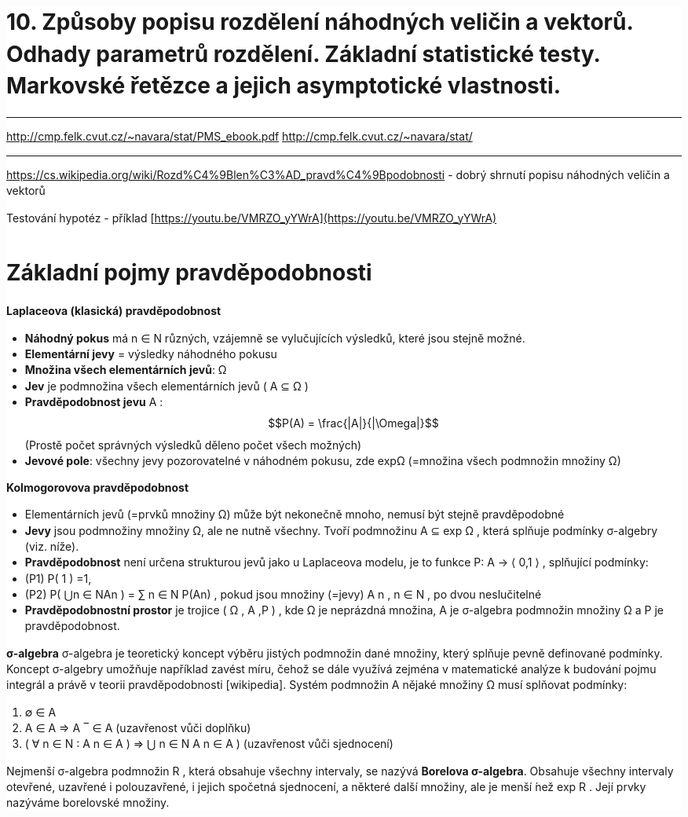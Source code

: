 # 10. Způsoby popisu rozdělení  náhodných veličin a vektorů. Odhady parametrů rozdělení. Základní statistické testy. Markovské řetězce a jejich asymptotické vlastnosti.

----------

http://cmp.felk.cvut.cz/~navara/stat/PMS_ebook.pdf
http://cmp.felk.cvut.cz/~navara/stat/

----------

https://cs.wikipedia.org/wiki/Rozd%C4%9Blen%C3%AD_pravd%C4%9Bpodobnosti - dobrý shrnutí popisu náhodných veličin a vektorů

Testování hypotéz - příklad
[https://youtu.be/VMRZO_yYWrA](https://youtu.be/VMRZO_yYWrA)

# Základní pojmy pravděpodobnosti

**Laplaceova (klasická) pravděpodobnost**

- **Náhodný pokus** má n ∈ N různých, vzájemně se vylučujících výsledků, které jsou stejně možné.
- **Elementární jevy** = výsledky náhodného pokusu
- **Množina všech elementárních jevů**: Ω
- **Jev** je podmnožina všech elementárních jevů ( A ⊆ Ω )
- **Pravděpodobnost jevu** A : $$P(A) = \frac{|A|}{|\Omega|}$$(Prostě počet správných výsledků děleno počet všech možných)
- **Jevové pole**: všechny jevy pozorovatelné v náhodném pokusu, zde expΩ (=množina všech podmnožin množiny Ω)

**Kolmogorovova pravděpodobnost**
- Elementárních jevů (=prvků množiny Ω) může být nekonečně mnoho, nemusí být stejně pravděpodobné
- **Jevy** jsou podmnožiny množiny Ω, ale ne nutně všechny. Tvoří podmnožinu A ⊆ exp Ω , která splňuje podmínky σ-algebry (viz. níže).
- **Pravděpodobnost** není určena strukturou jevů jako u Laplaceova modelu, je to funkce P: A → ⟨ 0,1 ⟩ , splňující podmínky: 
- (P1) P( 1 ) =1,
- (P2) P( ⋃n ∈ NAn ) = ∑ n ∈ N P(An) , pokud jsou množiny (=jevy) A n , n ∈ N , po dvou neslučitelné
- **Pravděpodobnostní prostor** je trojice ( Ω , A ,P ) , kde Ω je neprázdná množina, A je σ-algebra podmnožin množiny Ω a P je pravděpodobnost.

**σ-algebra**
σ-algebra je teoretický koncept výběru jistých podmnožin dané množiny, který splňuje pevně definované podmínky. Koncept σ-algebry umožňuje například zavést míru, čehož se dále využívá zejména v matematické analýze k budování pojmu integrál a právě v teorii pravděpodobnosti [wikipedia]. Systém podmnožin A nějaké množiny Ω musí splňovat podmínky:

1. ∅ ∈ A
2. A ∈ A ⇒ A ‾ ∈ A (uzavřenost vůči doplňku)
3. ( ∀ n ∈ N : A n ∈ A ) ⇒ ⋃ n ∈ N A n ∈ A ) (uzavřenost vůči sjednocení)

Nejmenší σ-algebra podmnožin R , která obsahuje všechny intervaly, se nazývá **Borelova σ-algebra**. Obsahuje všechny intervaly otevřené, uzavřené i polouzavřené, i jejich spočetná sjednocení, a některé další množiny, ale je menší ́než exp R . Její prvky nazýváme borelovské množiny.
